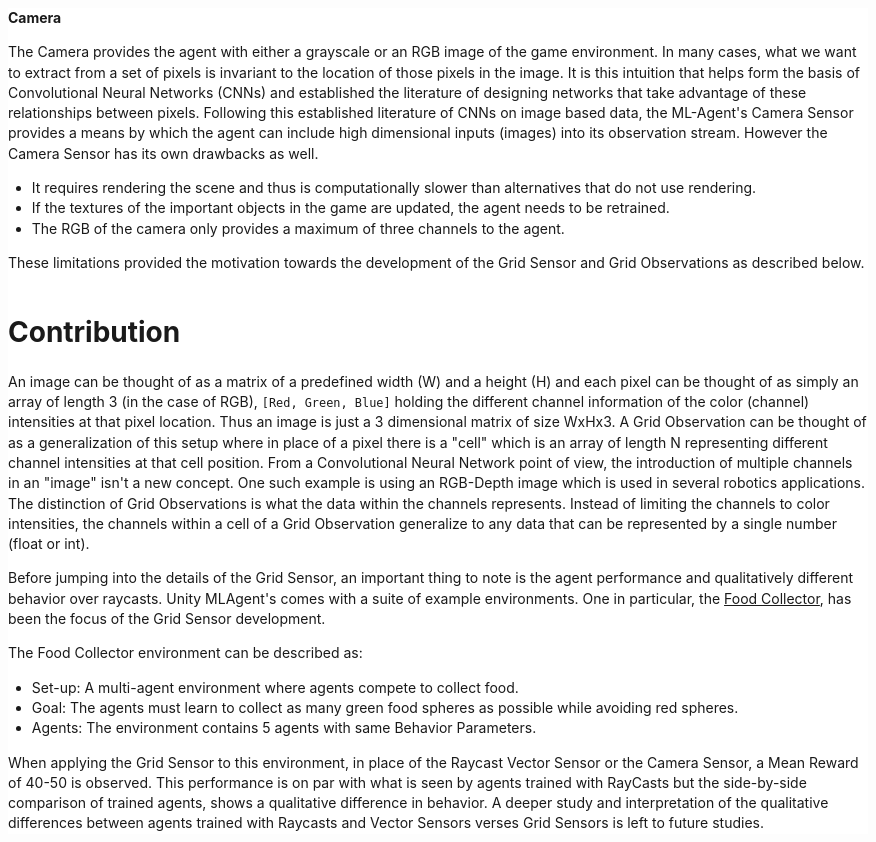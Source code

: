 **Camera**

The Camera provides the agent with either a grayscale or an RGB image of the game environment. In many cases, what we want to extract from a set of pixels is invariant to the location of those pixels in the image. It is this intuition that helps form the basis of Convolutional Neural Networks (CNNs) and established the literature of designing networks that take advantage of these relationships between pixels. Following this established literature of CNNs on image based data, the ML-Agent's Camera Sensor provides a means by which the agent can include high dimensional inputs (images) into its observation stream.
However the Camera Sensor has its own drawbacks as well.

* It requires rendering the scene and thus is computationally slower than alternatives that do not use rendering.
* If the textures of the important objects in the game are updated, the agent needs to be retrained.
* The RGB of the camera only provides a maximum of three channels to the agent.

These limitations provided the motivation towards the development of the Grid Sensor and Grid Observations as described below.

# Contribution

An image can be thought of as a matrix of a predefined width (W) and a height (H) and each pixel can be thought of as simply an array of length 3 (in the case of RGB), `[Red, Green, Blue]` holding the different channel information of the color (channel) intensities at that pixel location. Thus an image is just a 3 dimensional matrix of size WxHx3. A Grid Observation can be thought of as a generalization of this setup where in place of a pixel there is a "cell" which is an array of length N representing different channel intensities at that cell position. From a Convolutional Neural Network point of view, the introduction of multiple channels in an "image" isn't a new concept. One such example is using an RGB-Depth image which is used in several robotics applications. The distinction of Grid Observations is what the data within the channels represents. Instead of limiting the channels to color intensities, the channels within a cell of a Grid Observation generalize to any data that can be represented by a single number (float or int).

Before jumping into the details of the Grid Sensor, an important thing to note is the agent performance and qualitatively different behavior over raycasts. Unity MLAgent's comes with a suite of example environments. One in particular, the [Food Collector](https://github.com/Unity-Technologies/ml-agents/tree/release_15_docs/docs/Learning-Environment-Examples.md#food-collector), has been the focus of the Grid Sensor development.

The Food Collector environment can be described as:
* Set-up: A multi-agent environment where agents compete to collect food.
* Goal: The agents must learn to collect as many green food spheres as possible while avoiding red spheres.
* Agents: The environment contains 5 agents with same Behavior Parameters.

When applying the Grid Sensor to this environment, in place of the Raycast Vector Sensor or the Camera Sensor, a Mean Reward of 40-50 is observed. This performance is on par with what is seen by agents trained with RayCasts but the side-by-side comparison of trained agents, shows a qualitative difference in behavior. A deeper study and interpretation of the qualitative differences between agents trained with Raycasts and Vector Sensors verses Grid Sensors is left to future studies.
